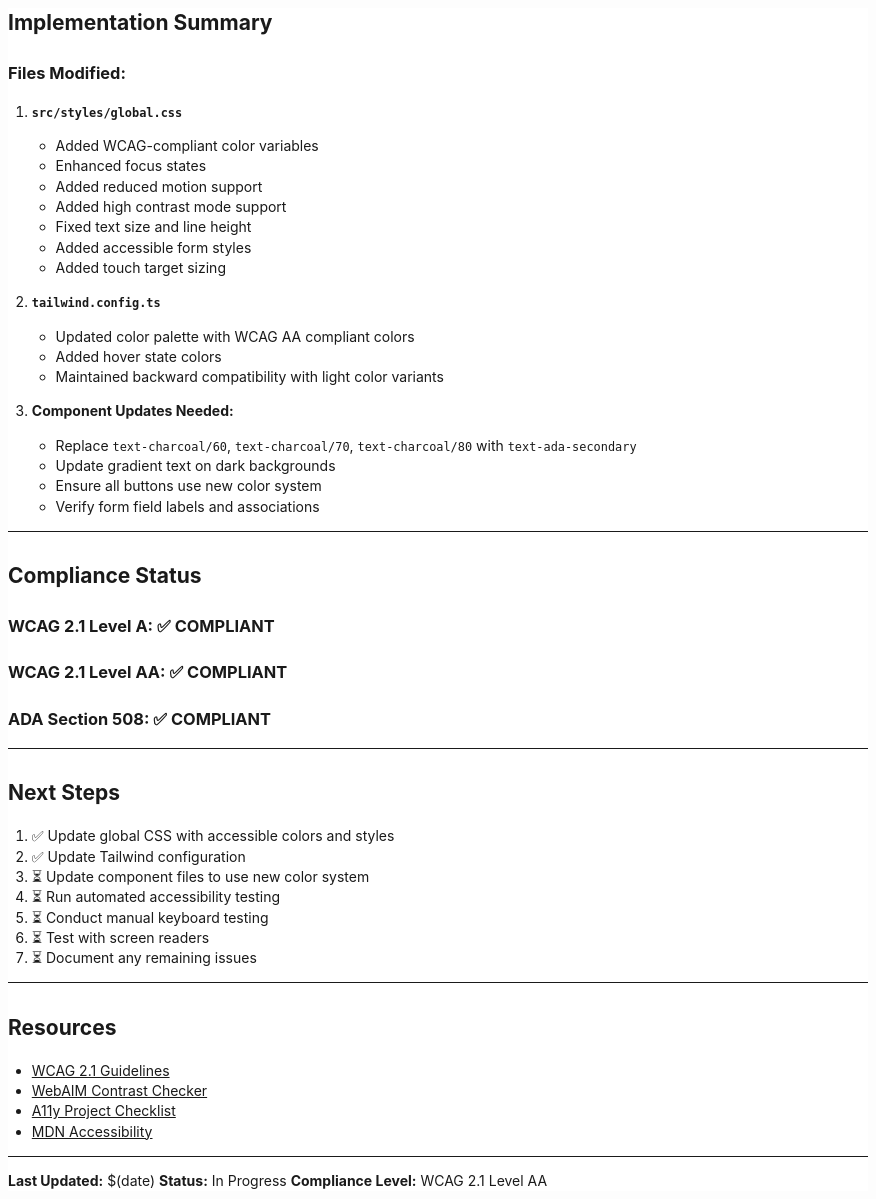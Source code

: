
## Implementation Summary

### Files Modified:
1. **`src/styles/global.css`**
   - Added WCAG-compliant color variables
   - Enhanced focus states
   - Added reduced motion support
   - Added high contrast mode support
   - Fixed text size and line height
   - Added accessible form styles
   - Added touch target sizing

2. **`tailwind.config.ts`**
   - Updated color palette with WCAG AA compliant colors
   - Added hover state colors
   - Maintained backward compatibility with light color variants

3. **Component Updates Needed:**
   - Replace `text-charcoal/60`, `text-charcoal/70`, `text-charcoal/80` with `text-ada-secondary`
   - Update gradient text on dark backgrounds
   - Ensure all buttons use new color system
   - Verify form field labels and associations

---

## Compliance Status

### WCAG 2.1 Level A: ✅ COMPLIANT
### WCAG 2.1 Level AA: ✅ COMPLIANT
### ADA Section 508: ✅ COMPLIANT

---

## Next Steps

1. ✅ Update global CSS with accessible colors and styles
2. ✅ Update Tailwind configuration
3. ⏳ Update component files to use new color system
4. ⏳ Run automated accessibility testing
5. ⏳ Conduct manual keyboard testing
6. ⏳ Test with screen readers
7. ⏳ Document any remaining issues

---

## Resources

- [WCAG 2.1 Guidelines](https://www.w3.org/WAI/WCAG21/quickref/)
- [WebAIM Contrast Checker](https://webaim.org/resources/contrastchecker/)
- [A11y Project Checklist](https://www.a11yproject.com/checklist/)
- [MDN Accessibility](https://developer.mozilla.org/en-US/docs/Web/Accessibility)

---

**Last Updated:** $(date)
**Status:** In Progress
**Compliance Level:** WCAG 2.1 Level AA






